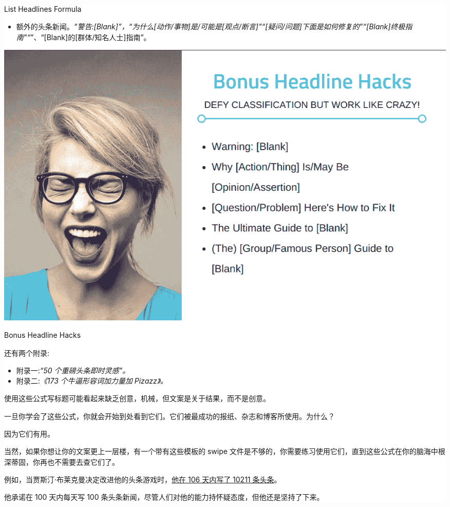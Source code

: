 
List Headlines Formula



*   额外的头条新闻。*“警告:[Blank]”，“为什么[动作/事物]是/可能是[观点/断言]”“[疑问/问题]下面是如何修复的”“[Blank]终极指南”“*”、“[Blank]的[群体/知名人士]指南”。

![Bonus Headline Hacks](img/cbb4cc2d7d58bb540e7596e0434d0668.png)

Bonus Headline Hacks



还有两个附录:

*   附录一:*“50 个重磅头条即时灵感”。*
*   附录二:*《173 个牛逼形容词加力量加 Pizazz》。*

使用这些公式写标题可能看起来缺乏创意，机械，但文案是关于结果，而不是创意。

一旦你学会了这些公式，你就会开始到处看到它们。它们被最成功的报纸、杂志和博客所使用。为什么？

因为它们有用。

当然，如果你想让你的文案更上一层楼，有一个带有这些模板的 swipe 文件是不够的，你需要练习使用它们，直到这些公式在你的脑海中根深蒂固，你再也不需要去查它们了。

例如，当贾斯汀·布莱克曼决定改进他的头条游戏时，[他在 106 天内写了 10211 条头条](https://copyhackers.com/2018/03/writing-headlines/)。

他承诺在 100 天内每天写 100 条头条新闻，尽管人们对他的能力持怀疑态度，但他还是坚持了下来。
